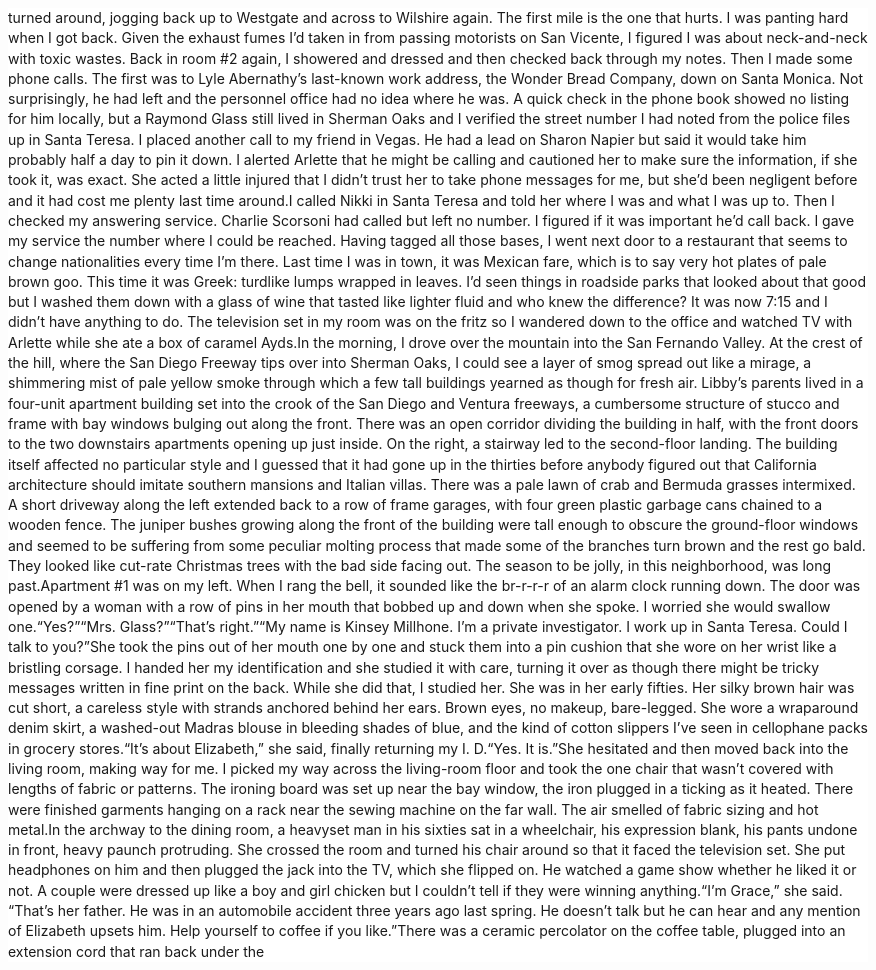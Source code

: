 turned around, jogging back up to Westgate and across to Wilshire again. The first mile is the one that hurts. I was panting hard when I got back. Given the exhaust fumes I’d taken in from passing motorists on San Vicente, I figured I was about neck-and-neck with toxic wastes. Back in room #2 again, I showered and dressed and then checked back through my notes. Then I made some phone calls. The first was to Lyle Abernathy’s last-known work address, the Wonder Bread Company, down on Santa Monica. Not surprisingly, he had left and the personnel office had no idea where he was. A quick check in the phone book showed no listing for him locally, but a Raymond Glass still lived in Sherman Oaks and I verified the street number I had noted from the police files up in Santa Teresa. I placed another call to my friend in Vegas. He had a lead on Sharon Napier but said it would take him probably half a day to pin it down. I alerted Arlette that he might be calling and cautioned her to make sure the information, if she took it, was exact. She acted a little injured that I didn’t trust her to take phone messages for me, but she’d been negligent before and it had cost me plenty last time around.I called Nikki in Santa Teresa and told her where I was and what I was up to. Then I checked my answering service. Charlie Scorsoni had called but left no number. I figured if it was important he’d call back. I gave my service the number where I could be reached. Having tagged all those bases, I went next door to a restaurant that seems to change nationalities every time I’m there. Last time I was in town, it was Mexican fare, which is to say very hot plates of pale brown goo. This time it was Greek: turdlike lumps wrapped in leaves. I’d seen things in roadside parks that looked about that good but I washed them down with a glass of wine that tasted like lighter fluid and who knew the difference? It was now 7:15 and I didn’t have anything to do. The television set in my room was on the fritz so I wandered down to the office and watched TV with Arlette while she ate a box of caramel Ayds.In the morning, I drove over the mountain into the San Fernando Valley. At the crest of the hill, where the San Diego Freeway tips over into Sherman Oaks, I could see a layer of smog spread out like a mirage, a shimmering mist of pale yellow smoke through which a few tall buildings yearned as though for fresh air. Libby’s parents lived in a four-unit apartment building set into the crook of the San Diego and Ventura freeways, a cumbersome structure of stucco and frame with bay windows bulging out along the front. There was an open corridor dividing the building in half, with the front doors to the two downstairs apartments opening up just inside. On the right, a stairway led to the second-floor landing. The building itself affected no particular style and I guessed that it had gone up in the thirties before anybody figured out that California architecture should imitate southern mansions and Italian villas. There was a pale lawn of crab and Bermuda grasses intermixed. A short driveway along the left extended back to a row of frame garages, with four green plastic garbage cans chained to a wooden fence. The juniper bushes growing along the front of the building were tall enough to obscure the ground-floor windows and seemed to be suffering from some peculiar molting process that made some of the branches turn brown and the rest go bald. They looked like cut-rate Christmas trees with the bad side facing out. The season to be jolly, in this neighborhood, was long past.Apartment #1 was on my left. When I rang the bell, it sounded like the br-r-r-r of an alarm clock running down. The door was opened by a woman with a row of pins in her mouth that bobbed up and down when she spoke. I worried she would swallow one.“Yes?”“Mrs. Glass?”“That’s right.”“My name is Kinsey Millhone. I’m a private investigator. I work up in Santa Teresa. Could I talk to you?”She took the pins out of her mouth one by one and stuck them into a pin cushion that she wore on her wrist like a bristling corsage. I handed her my identification and she studied it with care, turning it over as though there might be tricky messages written in fine print on the back. While she did that, I studied her. She was in her early fifties. Her silky brown hair was cut short, a careless style with strands anchored behind her ears. Brown eyes, no makeup, bare-legged. She wore a wraparound denim skirt, a washed-out Madras blouse in bleeding shades of blue, and the kind of cotton slippers I’ve seen in cellophane packs in grocery stores.“It’s about Elizabeth,” she said, finally returning my I. D.“Yes. It is.”She hesitated and then moved back into the living room, making way for me. I picked my way across the living-room floor and took the one chair that wasn’t covered with lengths of fabric or patterns. The ironing board was set up near the bay window, the iron plugged in a ticking as it heated. There were finished garments hanging on a rack near the sewing machine on the far wall. The air smelled of fabric sizing and hot metal.In the archway to the dining room, a heavyset man in his sixties sat in a wheelchair, his expression blank, his pants undone in front, heavy paunch protruding. She crossed the room and turned his chair around so that it faced the television set. She put headphones on him and then plugged the jack into the TV, which she flipped on. He watched a game show whether he liked it or not. A couple were dressed up like a boy and girl chicken but I couldn’t tell if they were winning anything.“I’m Grace,” she said. “That’s her father. He was in an automobile accident three years ago last spring. He doesn’t talk but he can hear and any mention of Elizabeth upsets him. Help yourself to coffee if you like.”There was a ceramic percolator on the coffee table, plugged into an extension cord that ran back under the